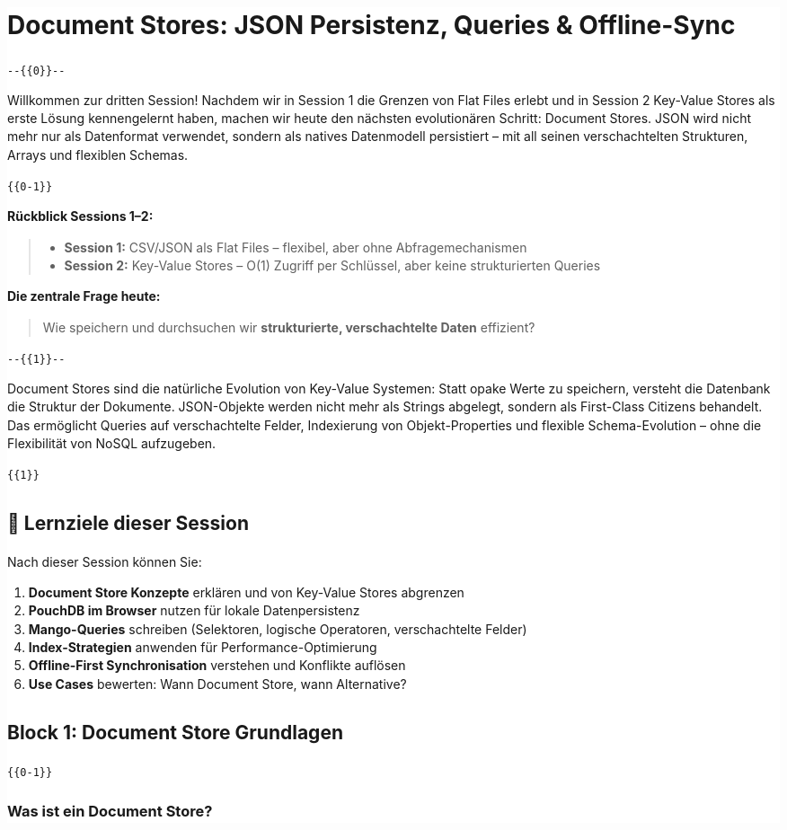 


# Document Stores: JSON Persistenz, Queries & Offline-Sync

    --{{0}}--
Willkommen zur dritten Session! Nachdem wir in Session 1 die Grenzen von Flat Files erlebt und in Session 2 Key-Value Stores als erste Lösung kennengelernt haben, machen wir heute den nächsten evolutionären Schritt: Document Stores. JSON wird nicht mehr nur als Datenformat verwendet, sondern als natives Datenmodell persistiert – mit all seinen verschachtelten Strukturen, Arrays und flexiblen Schemas.

    {{0-1}}
<section>

**Rückblick Sessions 1–2:**

> - **Session 1:** CSV/JSON als Flat Files – flexibel, aber ohne Abfragemechanismen
> - **Session 2:** Key-Value Stores – O(1) Zugriff per Schlüssel, aber keine strukturierten Queries

**Die zentrale Frage heute:**

> Wie speichern und durchsuchen wir **strukturierte, verschachtelte Daten** effizient?

</section>

    --{{1}}--
Document Stores sind die natürliche Evolution von Key-Value Systemen: Statt opake Werte zu speichern, versteht die Datenbank die Struktur der Dokumente. JSON-Objekte werden nicht mehr als Strings abgelegt, sondern als First-Class Citizens behandelt. Das ermöglicht Queries auf verschachtelte Felder, Indexierung von Objekt-Properties und flexible Schema-Evolution – ohne die Flexibilität von NoSQL aufzugeben.

    {{1}}
<section>

## 🎯 Lernziele dieser Session

Nach dieser Session können Sie:

1. **Document Store Konzepte** erklären und von Key-Value Stores abgrenzen
2. **PouchDB im Browser** nutzen für lokale Datenpersistenz
3. **Mango-Queries** schreiben (Selektoren, logische Operatoren, verschachtelte Felder)
4. **Index-Strategien** anwenden für Performance-Optimierung
5. **Offline-First Synchronisation** verstehen und Konflikte auflösen
6. **Use Cases** bewerten: Wann Document Store, wann Alternative?

</section>

## Block 1: Document Store Grundlagen

    {{0-1}}
<section>

### Was ist ein Document Store?
